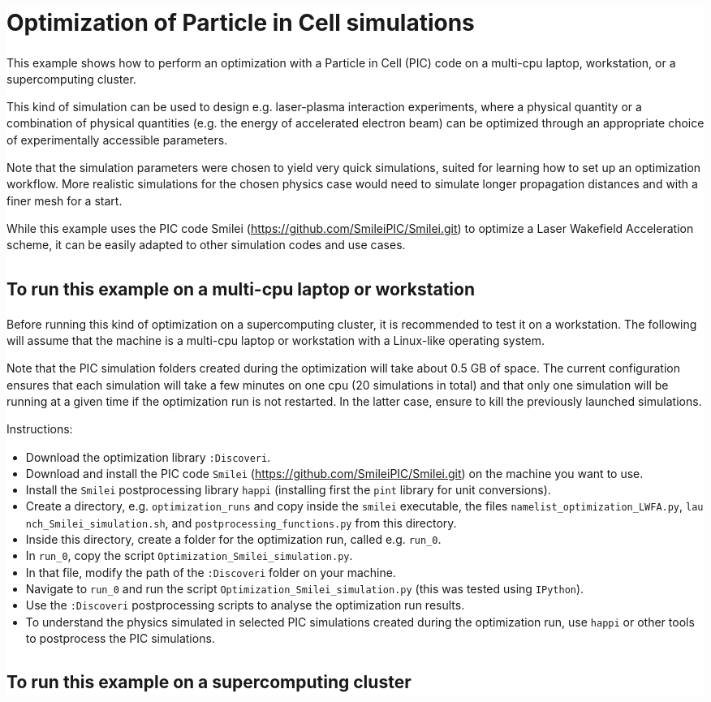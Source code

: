 # Optimization of Particle in Cell simulations

This example shows how to perform an optimization with a Particle in Cell (PIC) 
code on a multi-cpu laptop, workstation, or a supercomputing cluster.

This kind of simulation can be used to design e.g. laser-plasma interaction 
experiments, where a physical quantity or a combination of physical quantities 
(e.g. the energy of accelerated electron beam) can be optimized through an appropriate 
choice of experimentally accessible parameters.

Note that the simulation parameters were chosen to yield very quick simulations,
suited for learning how to set up an optimization workflow.
More realistic simulations for the chosen physics case would need to simulate longer propagation distances and with a finer mesh for a start.

While this example uses the PIC code Smilei (https://github.com/SmileiPIC/Smilei.git) to optimize a Laser Wakefield Acceleration scheme, 
it can be easily adapted to other simulation codes and use cases.

## To run this example on a multi-cpu laptop or workstation

Before running this kind of optimization on a supercomputing cluster, it is 
recommended to test it on a workstation. 
The following will assume that the machine is a multi-cpu laptop or workstation with a Linux-like operating system.

Note that the PIC simulation folders created during the optimization will take 
about 0.5 GB of space. The current configuration ensures that each simulation will take a few minutes on one cpu (20 simulations in total) and that only one simulation will be running at a given time if the optimization run is not restarted. In the latter case, ensure to kill the previously launched simulations.

Instructions:
- Download the optimization library ``:Discoveri``.
- Download and install the PIC code ``Smilei`` (https://github.com/SmileiPIC/Smilei.git) on the machine you want to use. 
- Install the ``Smilei`` postprocessing library ``happi`` (installing first the ``pint`` library for unit conversions).
- Create a directory, e.g. ``optimization_runs`` and copy inside the ``smilei`` executable, the files ``namelist_optimization_LWFA.py``, ``launch_Smilei_simulation.sh``, and ``postprocessing_functions.py`` from this directory.
- Inside this directory, create a folder for the optimization run, called e.g. ``run_0``.
- In ``run_0``, copy the script ``Optimization_Smilei_simulation.py``.
- In that file, modify the path of the ``:Discoveri`` folder on your machine.
- Navigate to ``run_0`` and run the script ``Optimization_Smilei_simulation.py`` (this was tested using `IPython`).
- Use the ``:Discoveri`` postprocessing scripts to analyse the optimization run results.
- To understand the physics simulated in selected PIC simulations created during the optimization run, 
use ``happi`` or other tools to postprocess the PIC simulations.

## To run this example on a supercomputing cluster 
